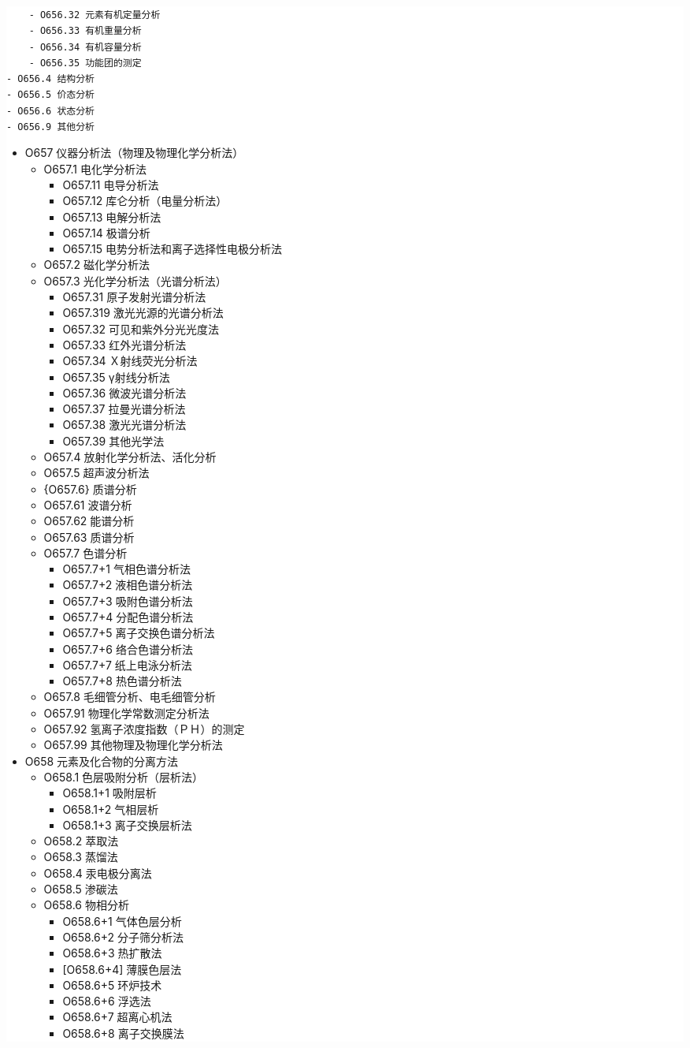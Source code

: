 		- O656.32 元素有机定量分析
		- O656.33 有机重量分析
		- O656.34 有机容量分析
		- O656.35 功能团的测定
	- O656.4 结构分析
	- O656.5 价态分析
	- O656.6 状态分析
	- O656.9 其他分析
- O657 仪器分析法（物理及物理化学分析法）
	- O657.1 电化学分析法
		- O657.11 电导分析法
		- O657.12 库仑分析（电量分析法）
		- O657.13 电解分析法
		- O657.14 极谱分析
		- O657.15 电势分析法和离子选择性电极分析法
	- O657.2 磁化学分析法
	- O657.3 光化学分析法（光谱分析法）
		- O657.31 原子发射光谱分析法
		- O657.319 激光光源的光谱分析法
		- O657.32 可见和紫外分光光度法
		- O657.33 红外光谱分析法
		- O657.34 Ｘ射线荧光分析法
		- O657.35 γ射线分析法
		- O657.36 微波光谱分析法
		- O657.37 拉曼光谱分析法
		- O657.38 激光光谱分析法
		- O657.39 其他光学法
	- O657.4 放射化学分析法、活化分析
	- O657.5 超声波分析法
	- {O657.6} 质谱分析
	- O657.61 波谱分析
	- O657.62 能谱分析
	- O657.63 质谱分析
	- O657.7 色谱分析
		- O657.7+1 气相色谱分析法
		- O657.7+2 液相色谱分析法
		- O657.7+3 吸附色谱分析法
		- O657.7+4 分配色谱分析法
		- O657.7+5 离子交换色谱分析法
		- O657.7+6 络合色谱分析法
		- O657.7+7 纸上电泳分析法
		- O657.7+8 热色谱分析法
	- O657.8 毛细管分析、电毛细管分析
	- O657.91 物理化学常数测定分析法
	- O657.92 氢离子浓度指数（ＰＨ）的测定
	- O657.99 其他物理及物理化学分析法
- O658 元素及化合物的分离方法
	- O658.1 色层吸附分析（层析法）
		- O658.1+1 吸附层析
		- O658.1+2 气相层析
		- O658.1+3 离子交换层析法
	- O658.2 萃取法
	- O658.3 蒸馏法
	- O658.4 汞电极分离法
	- O658.5 渗碳法
	- O658.6 物相分析
		- O658.6+1 气体色层分析
		- O658.6+2 分子筛分析法
		- O658.6+3 热扩散法
		- [O658.6+4] 薄膜色层法
		- O658.6+5 环炉技术
		- O658.6+6 浮选法
		- O658.6+7 超离心机法
		- O658.6+8 离子交换膜法
